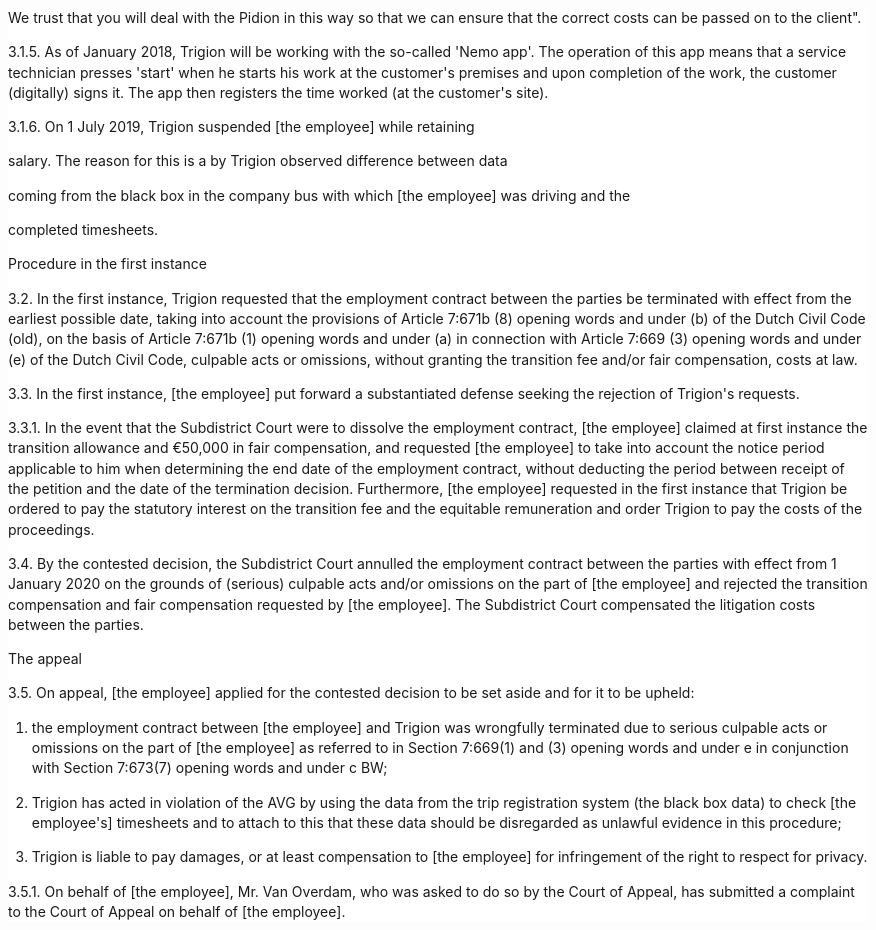 We trust that you will deal with the Pidion in this way so that we can ensure that the correct costs can be passed on to the client".

3.1.5. As of January 2018, Trigion will be working with the so-called 'Nemo app'. The operation of this app means that a service technician presses 'start' when he starts his work at the customer's premises and upon completion of the work, the customer (digitally) signs it. The app then registers the time worked (at the customer's site).

3.1.6. On 1 July 2019, Trigion suspended \[the employee\] while retaining

salary. The reason for this is a by Trigion observed difference between data

coming from the black box in the company bus with which \[the employee\] was driving and the

completed timesheets.

Procedure in the first instance

3.2. In the first instance, Trigion requested that the employment contract between the parties be terminated with effect from the earliest possible date, taking into account the provisions of Article 7:671b (8) opening words and under (b) of the Dutch Civil Code (old), on the basis of Article 7:671b (1) opening words and under (a) in connection with Article 7:669 (3) opening words and under (e) of the Dutch Civil Code, culpable acts or omissions, without granting the transition fee and/or fair compensation, costs at law.

3.3. In the first instance, \[the employee\] put forward a substantiated defense seeking the rejection of Trigion's requests.

3.3.1. In the event that the Subdistrict Court were to dissolve the employment contract, \[the employee\] claimed at first instance the transition allowance and €50,000 in fair compensation, and requested \[the employee\] to take into account the notice period applicable to him when determining the end date of the employment contract, without deducting the period between receipt of the petition and the date of the termination decision. Furthermore, \[the employee\] requested in the first instance that Trigion be ordered to pay the statutory interest on the transition fee and the equitable remuneration and order Trigion to pay the costs of the proceedings.

3.4. By the contested decision, the Subdistrict Court annulled the employment contract between the parties with effect from 1 January 2020 on the grounds of (serious) culpable acts and/or omissions on the part of \[the employee\] and rejected the transition compensation and fair compensation requested by \[the employee\]. The Subdistrict Court compensated the litigation costs between the parties.

The appeal

3.5. On appeal, \[the employee\] applied for the contested decision to be set aside and for it to be upheld:

1. the employment contract between \[the employee\] and Trigion was wrongfully terminated due to serious culpable acts or omissions on the part of \[the employee\] as referred to in Section 7:669(1) and (3) opening words and under e in conjunction with Section 7:673(7) opening words and under c BW;

2. Trigion has acted in violation of the AVG by using the data from the trip registration system (the black box data) to check \[the employee's\] timesheets and to attach to this that these data should be disregarded as unlawful evidence in this procedure;

3. Trigion is liable to pay damages, or at least compensation to \[the employee\] for infringement of the right to respect for privacy.

3.5.1. On behalf of \[the employee\], Mr. Van Overdam, who was asked to do so by the Court of Appeal, has submitted a complaint to the Court of Appeal on behalf of \[the employee\].
